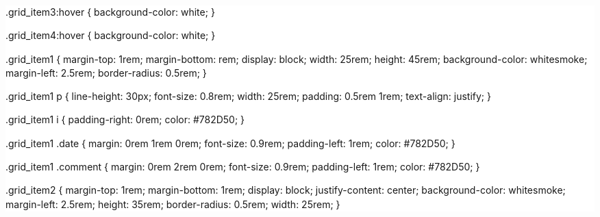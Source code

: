 .grid_item3:hover {
  background-color: white;
}

.grid_item4:hover {
  background-color: white;
}

.grid_item1 {
  margin-top: 1rem;
  margin-bottom: rem;
  display: block;
  width: 25rem;
  height: 45rem;
  background-color: whitesmoke;
  margin-left: 2.5rem;
  border-radius: 0.5rem;
}

.grid_item1 p {
  line-height: 30px;
  font-size: 0.8rem;
  width: 25rem;
  padding: 0.5rem 1rem;
  text-align: justify;
}

.grid_item1 i {
  padding-right: 0rem;
  color: #782D50;
}

.grid_item1 .date {
  margin: 0rem 1rem 0rem;
  font-size: 0.9rem;
  padding-left: 1rem;
  color: #782D50;
}

.grid_item1 .comment {
  margin: 0rem 2rem 0rem;
  font-size: 0.9rem;
  padding-left: 1rem;
  color: #782D50;
}

.grid_item2 {
  margin-top: 1rem;
  margin-bottom: 1rem;
  display: block;
  justify-content: center;
  background-color: whitesmoke;
  margin-left: 2.5rem;
  height: 35rem;
  border-radius: 0.5rem;
  width: 25rem;
}
